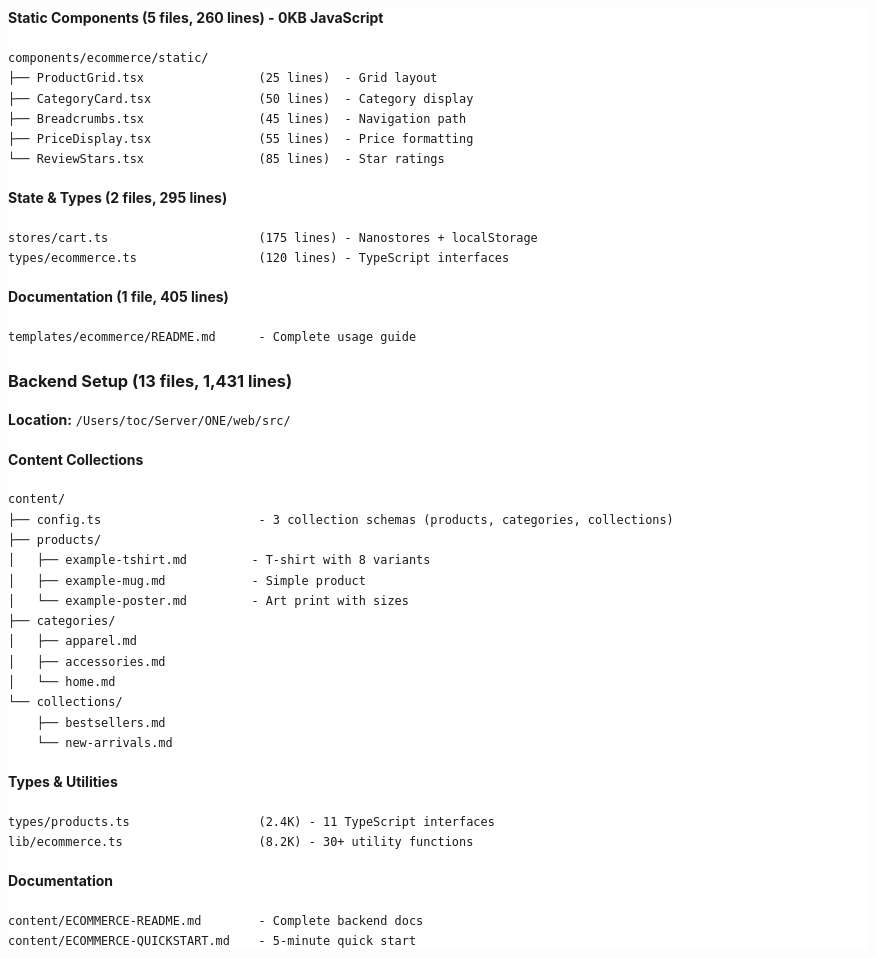 #### Static Components (5 files, 260 lines) - 0KB JavaScript
```
components/ecommerce/static/
├── ProductGrid.tsx                (25 lines)  - Grid layout
├── CategoryCard.tsx               (50 lines)  - Category display
├── Breadcrumbs.tsx                (45 lines)  - Navigation path
├── PriceDisplay.tsx               (55 lines)  - Price formatting
└── ReviewStars.tsx                (85 lines)  - Star ratings
```

#### State & Types (2 files, 295 lines)
```
stores/cart.ts                     (175 lines) - Nanostores + localStorage
types/ecommerce.ts                 (120 lines) - TypeScript interfaces
```

#### Documentation (1 file, 405 lines)
```
templates/ecommerce/README.md      - Complete usage guide
```

### Backend Setup (13 files, 1,431 lines)

**Location:** `/Users/toc/Server/ONE/web/src/`

#### Content Collections
```
content/
├── config.ts                      - 3 collection schemas (products, categories, collections)
├── products/
│   ├── example-tshirt.md         - T-shirt with 8 variants
│   ├── example-mug.md            - Simple product
│   └── example-poster.md         - Art print with sizes
├── categories/
│   ├── apparel.md
│   ├── accessories.md
│   └── home.md
└── collections/
    ├── bestsellers.md
    └── new-arrivals.md
```

#### Types & Utilities
```
types/products.ts                  (2.4K) - 11 TypeScript interfaces
lib/ecommerce.ts                   (8.2K) - 30+ utility functions
```

#### Documentation
```
content/ECOMMERCE-README.md        - Complete backend docs
content/ECOMMERCE-QUICKSTART.md    - 5-minute quick start
```
